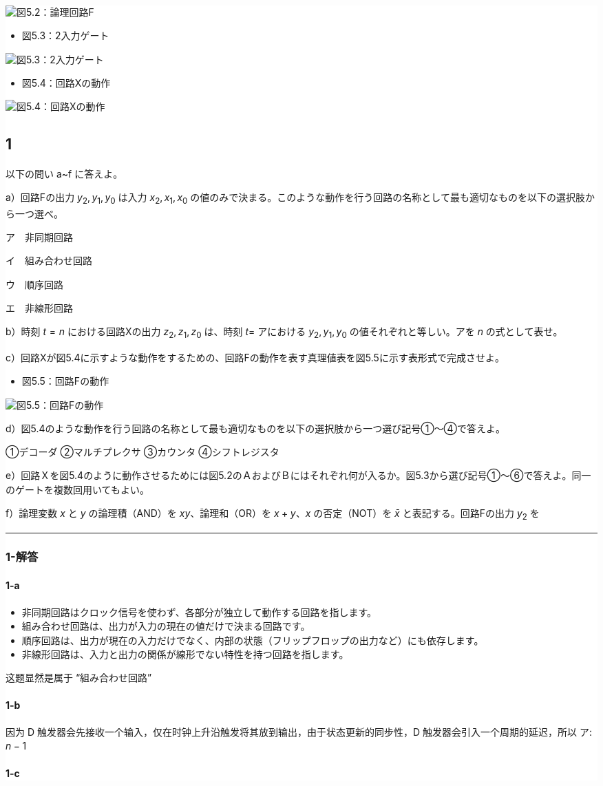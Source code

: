 ![図5.2：論理回路F](https://github.com/yexca/picx-images-hosting/raw/master/2024/11-TITECH-2020/5.2.5xao87682y.webp)

* 図5.3：2入力ゲート

![図5.3：2入力ゲート](https://github.com/yexca/picx-images-hosting/raw/master/2024/11-TITECH-2020/5.3.3nrnopkfo0.webp)

* 図5.4：回路Xの動作

![図5.4：回路Xの動作](https://github.com/yexca/picx-images-hosting/raw/master/2024/11-TITECH-2020/5.4.5j48hbys5t.webp)

## 1

以下の問い a~f に答えよ。

a）回路Fの出力 $y_2,y_1,y_0$ は入力 $x_2,x_1,x_0$ の値のみで決まる。このような動作を行う回路の名称として最も適切なものを以下の選択肢から一つ選べ。

ア　非同期回路

イ　組み合わせ回路

ウ　順序回路

エ　非線形回路

b）時刻 $t=n$ における回路Xの出力 $z_2,z_1,z_0$ は、時刻 $t=$ アにおける $y_2,y_1,y_0$ の値それぞれと等しい。アを $n$ の式として表せ。

c）回路Xが図5.4に示すような動作をするための、回路Fの動作を表す真理値表を図5.5に示す表形式で完成させよ。

* 図5.5：回路Fの動作

![図5.5：回路Fの動作](https://github.com/yexca/picx-images-hosting/raw/master/2024/11-TITECH-2020/5.5.9rjfr6lqw8.webp)

d）図5.4のような動作を行う回路の名称として最も適切なものを以下の選択肢から一つ選び記号①～④で答えよ。

①デコーダ    ②マルチプレクサ    ③カウンタ    ④シフトレジスタ

e）回路Ｘを図5.4のように動作させるためには図5.2のＡおよびＢにはそれぞれ何が入るか。図5.3から選び記号①～⑥で答えよ。同一のゲートを複数回用いてもよい。

f）論理変数 $x$ と $y$ の論理積（AND）を $xy$、論理和（OR）を $x+y$、$x$ の否定（NOT）を $\bar{x}$ と表記する。回路Fの出力 $y_2$ を

---

### 1-解答

#### 1-a

* 非同期回路はクロック信号を使わず、各部分が独立して動作する回路を指します。
* 組み合わせ回路は、出力が入力の現在の値だけで決まる回路です。
* 順序回路は、出力が現在の入力だけでなく、内部の状態（フリップフロップの出力など）にも依存します。
* 非線形回路は、入力と出力の関係が線形でない特性を持つ回路を指します。

这题显然是属于 “組み合わせ回路”

#### 1-b

因为 D 触发器会先接收一个输入，仅在时钟上升沿触发将其放到输出，由于状态更新的同步性，D 触发器会引入一个周期的延迟，所以 ア: $n-1$

#### 1-c
